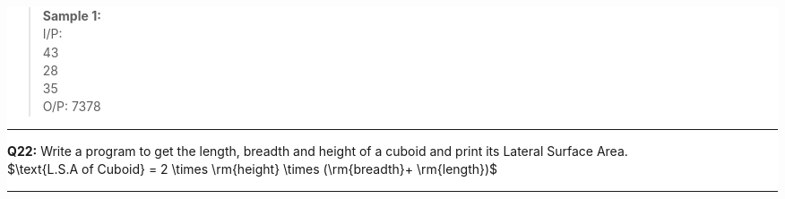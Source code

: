 > **Sample 1:**  
> I/P:  
> 43  
> 28  
> 35  
> O/P: 7378

---

**Q22:** Write a program to get the length, breadth and height of a cuboid and print its Lateral Surface Area.  
$\text{L.S.A of Cuboid} = 2 \times \rm{height} \times (\rm{breadth}+ \rm{length})$

---
